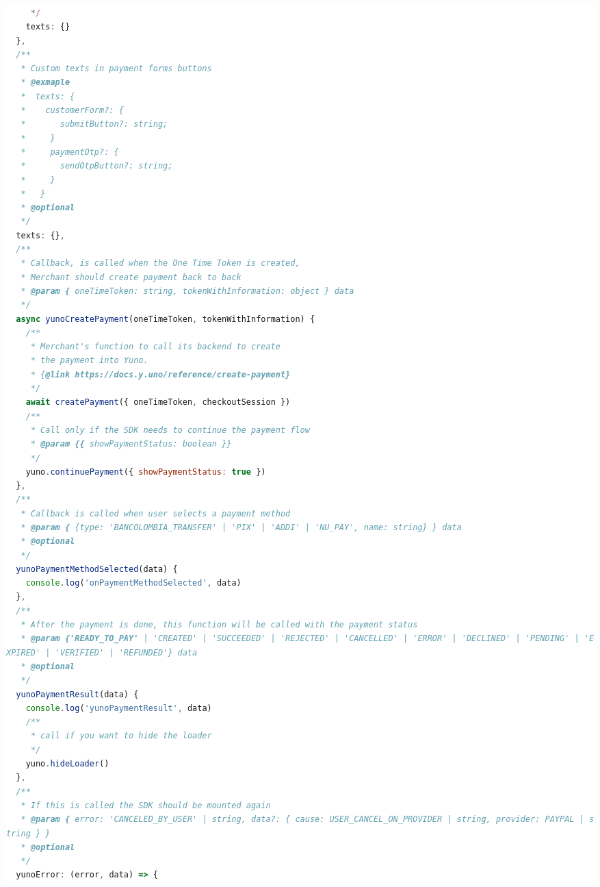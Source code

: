 ```javascript
     */
    texts: {}
  },
  /**
   * Custom texts in payment forms buttons 
   * @exmaple
   *  texts: {
   *    customerForm?: {
   *       submitButton?: string;
   *     }
   *     paymentOtp?: {
   *       sendOtpButton?: string;
   *     }
   *   }
   * @optional
   */
  texts: {},
  /**
   * Callback, is called when the One Time Token is created,
   * Merchant should create payment back to back
   * @param { oneTimeToken: string, tokenWithInformation: object } data 
   */
  async yunoCreatePayment(oneTimeToken, tokenWithInformation) {
    /**
     * Merchant's function to call its backend to create 
     * the payment into Yuno.
     * {@link https://docs.y.uno/reference/create-payment}
     */
    await createPayment({ oneTimeToken, checkoutSession })
    /**
     * Call only if the SDK needs to continue the payment flow
     * @param {{ showPaymentStatus: boolean }}
     */
    yuno.continuePayment({ showPaymentStatus: true })
  },
  /**
   * Callback is called when user selects a payment method
   * @param { {type: 'BANCOLOMBIA_TRANSFER' | 'PIX' | 'ADDI' | 'NU_PAY', name: string} } data 
   * @optional
   */
  yunoPaymentMethodSelected(data) {
    console.log('onPaymentMethodSelected', data)
  },
  /**
   * After the payment is done, this function will be called with the payment status 
   * @param {'READY_TO_PAY' | 'CREATED' | 'SUCCEEDED' | 'REJECTED' | 'CANCELLED' | 'ERROR' | 'DECLINED' | 'PENDING' | 'EXPIRED' | 'VERIFIED' | 'REFUNDED'} data
   * @optional
   */
  yunoPaymentResult(data) {
    console.log('yunoPaymentResult', data)
    /**
     * call if you want to hide the loader 
     */
    yuno.hideLoader()
  },
  /**
   * If this is called the SDK should be mounted again
   * @param { error: 'CANCELED_BY_USER' | string, data?: { cause: USER_CANCEL_ON_PROVIDER | string, provider: PAYPAL | string } }
   * @optional
   */
  yunoError: (error, data) => {
```